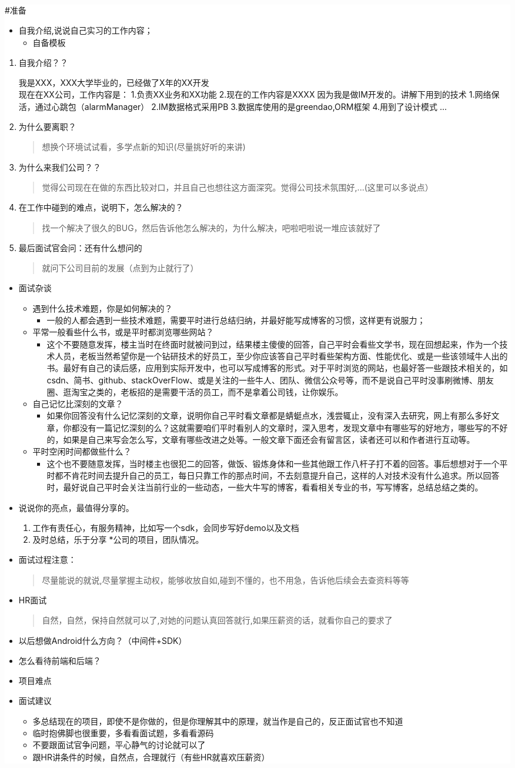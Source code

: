 #准备

* 自我介绍,说说自己实习的工作内容；
	* 自备模板

1. 自我介绍？？
	> 
	我是XXX，XXX大学毕业的，已经做了X年的XX开发  
	现在在XX公司，工作内容是：
    	1.负责XX业务和XX功能
    	2.现在的工作内容是XXXX
			因为我是做IM开发的。讲解下用到的技术
    		1.网络保活，通过心跳包（alarmManager）
    		2.IM数据格式采用PB
    		3.数据库使用的是greendao,ORM框架
    		4.用到了设计模式
    		...

2. 为什么要离职？
	> 想换个环境试试看，多学点新的知识(尽量挑好听的来讲)
3. 为什么来我们公司？？
    > 觉得公司现在在做的东西比较对口，并且自己也想往这方面深究。觉得公司技术氛围好,...(这里可以多说点）
4. 在工作中碰到的难点，说明下，怎么解决的？
	>找一个解决了很久的BUG，然后告诉他怎么解决的，为什么解决，吧啦吧啦说一堆应该就好了
5. 最后面试官会问：还有什么想问的
	>就问下公司目前的发展（点到为止就行了）

* 面试杂谈
	* 遇到什么技术难题，你是如何解决的？
		* 一般的人都会遇到一些技术难题，需要平时进行总结归纳，并最好能写成博客的习惯，这样更有说服力；
	* 平常一般看些什么书，或是平时都浏览哪些网站？
		* 这个不要随意发挥，楼主当时在终面时就被问到过，结果楼主傻傻的回答，自己平时会看些文学书，现在回想起来，作为一个技术人员，老板当然希望你是一个钻研技术的好员工，至少你应该答自己平时看些架构方面、性能优化、或是一些该领域牛人出的书。最好有自己的读后感，应用到实际开发中，也可以写成博客的形式。对于平时浏览的网站，也最好答一些跟技术相关的，如csdn、简书、github、stackOverFlow、或是关注的一些牛人、团队、微信公众号等，而不是说自己平时没事刷微博、朋友圈、逛淘宝之类的，老板招的是需要干活的员工，而不是拿着公司钱，让你娱乐。
	* 自己记忆比深刻的文章？
		* 如果你回答没有什么记忆深刻的文章，说明你自己平时看文章都是蜻蜓点水，浅尝辄止，没有深入去研究，网上有那么多好文章，你都没有一篇记忆深刻的么？这就需要咱们平时看别人的文章时，深入思考，发现文章中有哪些写的好地方，哪些写的不好的，如果是自己来写会怎么写，文章有哪些改进之处等。一般文章下面还会有留言区，读者还可以和作者进行互动等。
	* 平时空闲时间都做些什么？
		* 这个也不要随意发挥，当时楼主也很犯二的回答，做饭、锻炼身体和一些其他跟工作八杆子打不着的回答。事后想想对于一个平时都不肯花时间去提升自己的员工，每日只靠工作的那点时间，不去刻意提升自己，这样的人对技术没有什么追求。所以回答时，最好说自己平时会关注当前行业的一些动态，一些大牛写的博客，看看相关专业的书，写写博客，总结总结之类的。

* 说说你的亮点，最值得分享的。
	1. 工作有责任心，有服务精神，比如写一个sdk，会同步写好demo以及文档
	2. 及时总结，乐于分享
*公司的项目，团队情况。
* 面试过程注意：
	>尽量能说的就说,尽量掌握主动权，能够收放自如,碰到不懂的，也不用急，告诉他后续会去查资料等等
* HR面试
	>自然，自然，保持自然就可以了,对她的问题认真回答就行,如果压薪资的话，就看你自己的要求了


* 以后想做Android什么方向？（中间件+SDK）
* 怎么看待前端和后端？
* 项目难点
* 面试建议
	* 多总结现在的项目，即使不是你做的，但是你理解其中的原理，就当作是自己的，反正面试官也不知道
	* 临时抱佛脚也很重要，多看看面试题，多看看源码
	* 不要跟面试官争问题，平心静气的讨论就可以了
	* 跟HR讲条件的时候，自然点，合理就行（有些HR就喜欢压薪资）
